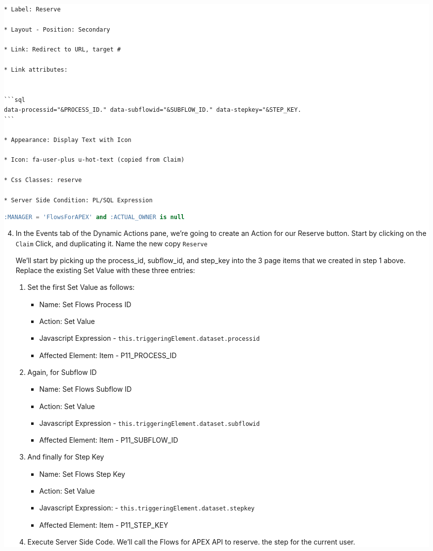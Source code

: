     * Label: Reserve
      
    * Layout - Position: Secondary
      
    * Link: Redirect to URL, target #
      
    * Link attributes:
      
    
    ```sql
    data-processid="&PROCESS_ID." data-subflowid="&SUBFLOW_ID." data-stepkey="&STEP_KEY.
    ```
    
    * Appearance: Display Text with Icon
      
    * Icon: fa-user-plus u-hot-text (copied from Claim)
      
    * Css Classes: reserve
      
    * Server Side Condition: PL/SQL Expression
      

```sql
:MANAGER = 'FlowsForAPEX' and :ACTUAL_OWNER is null
```

4. In the Events tab of the Dynamic Actions pane, we’re going to create an Action for our Reserve button. Start by clicking on the `Claim` Click, and duplicating it. Name the new copy `Reserve`
   
    We’ll start by picking up the process\_id, subflow\_id, and step\_key into the 3 page items that we created in step 1 above. Replace the existing Set Value with these three entries:
    
    1. Set the first Set Value as follows:
       
        * Name: Set Flows Process ID
          
        * Action: Set Value
          
        * Javascript Expression - `this.triggeringElement.dataset.processid`
          
        * Affected Element: Item - P11\_PROCESS\_ID
        
    2. Again, for Subflow ID
       
        * Name: Set Flows Subflow ID
          
        * Action: Set Value
          
        * Javascript Expression - `this.triggeringElement.dataset.subflowid`
          
        * Affected Element: Item - P11\_SUBFLOW\_ID
        
    3. And finally for Step Key
       
        * Name: Set Flows Step Key
          
        * Action: Set Value
          
        * Javascript Expression: - `this.triggeringElement.dataset.stepkey`
          
        * Affected Element: Item - P11\_STEP\_KEY
        
    4. Execute Server Side Code. We’ll call the Flows for APEX API to reserve. the step for the current user.
       